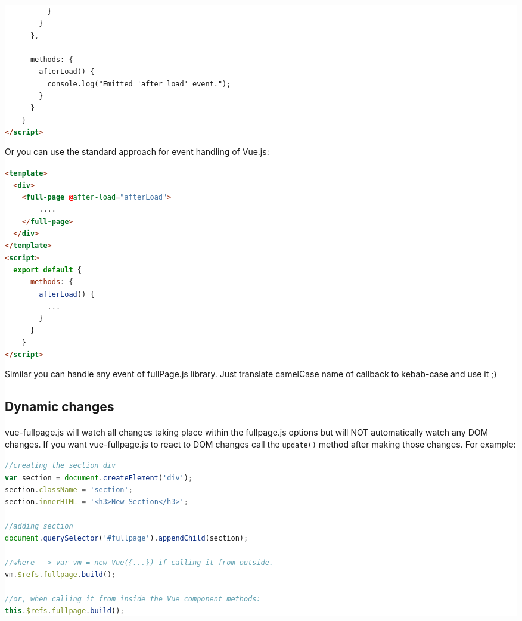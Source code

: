 ```html
          }
        }
      },

      methods: {
        afterLoad() {
          console.log("Emitted 'after load' event.");
        }
      }
    }
</script>
```

Or you can use the standard approach for event handling of Vue.js:
```html
<template>
  <div>
    <full-page @after-load="afterLoad">
        ....
    </full-page>
  </div>
</template>
<script>
  export default {
      methods: {
        afterLoad() {
          ...
        }
      }
    }
</script>

```

Similar you can handle any [event](https://github.com/alvarotrigo/fullPage.js#callbacks) of fullPage.js library.
Just translate camelCase name of callback to kebab-case and use it ;)

## Dynamic changes
vue-fullpage.js will watch all changes taking place within the fullpage.js options but will NOT automatically watch any DOM changes. If you want vue-fullpage.js to react to DOM changes call the `update()` method after making those changes. For example:

```javascript
//creating the section div
var section = document.createElement('div');
section.className = 'section';
section.innerHTML = '<h3>New Section</h3>';

//adding section
document.querySelector('#fullpage').appendChild(section);

//where --> var vm = new Vue({...}) if calling it from outside.
vm.$refs.fullpage.build();

//or, when calling it from inside the Vue component methods:
this.$refs.fullpage.build();
```

